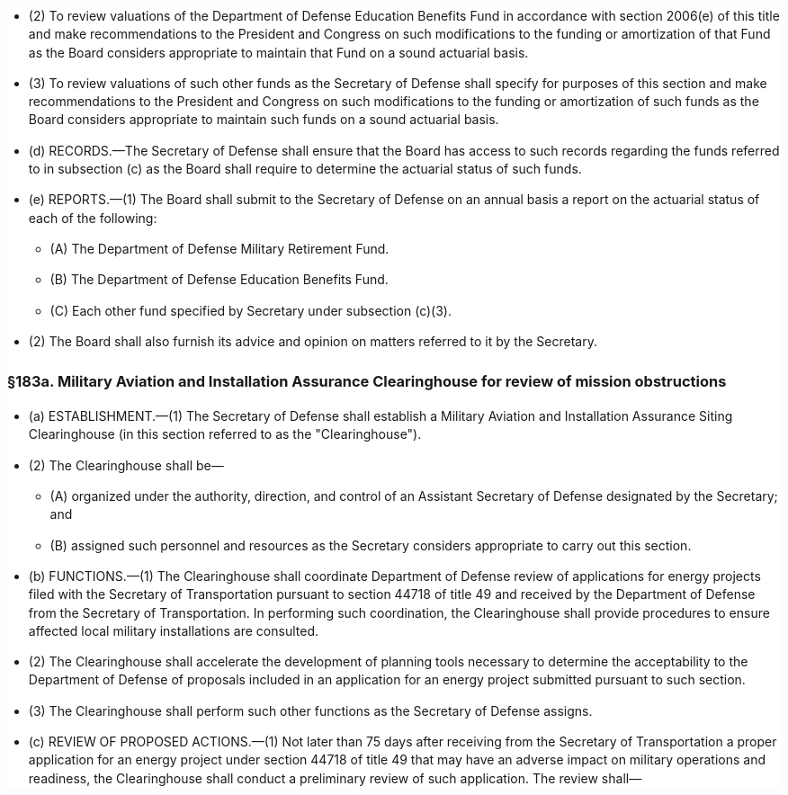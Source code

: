   * (2) To review valuations of the Department of Defense Education Benefits Fund in accordance with section 2006(e) of this title and make recommendations to the President and Congress on such modifications to the funding or amortization of that Fund as the Board considers appropriate to maintain that Fund on a sound actuarial basis.

  * (3) To review valuations of such other funds as the Secretary of Defense shall specify for purposes of this section and make recommendations to the President and Congress on such modifications to the funding or amortization of such funds as the Board considers appropriate to maintain such funds on a sound actuarial basis.


* (d) RECORDS.—The Secretary of Defense shall ensure that the Board has access to such records regarding the funds referred to in subsection (c) as the Board shall require to determine the actuarial status of such funds.

* (e) REPORTS.—(1) The Board shall submit to the Secretary of Defense on an annual basis a report on the actuarial status of each of the following:

  * (A) The Department of Defense Military Retirement Fund.

  * (B) The Department of Defense Education Benefits Fund.

  * (C) Each other fund specified by Secretary under subsection (c)(3).


* (2) The Board shall also furnish its advice and opinion on matters referred to it by the Secretary.

### §183a. Military Aviation and Installation Assurance Clearinghouse for review of mission obstructions
* (a) ESTABLISHMENT.—(1) The Secretary of Defense shall establish a Military Aviation and Installation Assurance Siting Clearinghouse (in this section referred to as the "Clearinghouse").

* (2) The Clearinghouse shall be—

  * (A) organized under the authority, direction, and control of an Assistant Secretary of Defense designated by the Secretary; and

  * (B) assigned such personnel and resources as the Secretary considers appropriate to carry out this section.


* (b) FUNCTIONS.—(1) The Clearinghouse shall coordinate Department of Defense review of applications for energy projects filed with the Secretary of Transportation pursuant to section 44718 of title 49 and received by the Department of Defense from the Secretary of Transportation. In performing such coordination, the Clearinghouse shall provide procedures to ensure affected local military installations are consulted.

* (2) The Clearinghouse shall accelerate the development of planning tools necessary to determine the acceptability to the Department of Defense of proposals included in an application for an energy project submitted pursuant to such section.

* (3) The Clearinghouse shall perform such other functions as the Secretary of Defense assigns.

* (c) REVIEW OF PROPOSED ACTIONS.—(1) Not later than 75 days after receiving from the Secretary of Transportation a proper application for an energy project under section 44718 of title 49 that may have an adverse impact on military operations and readiness, the Clearinghouse shall conduct a preliminary review of such application. The review shall—
